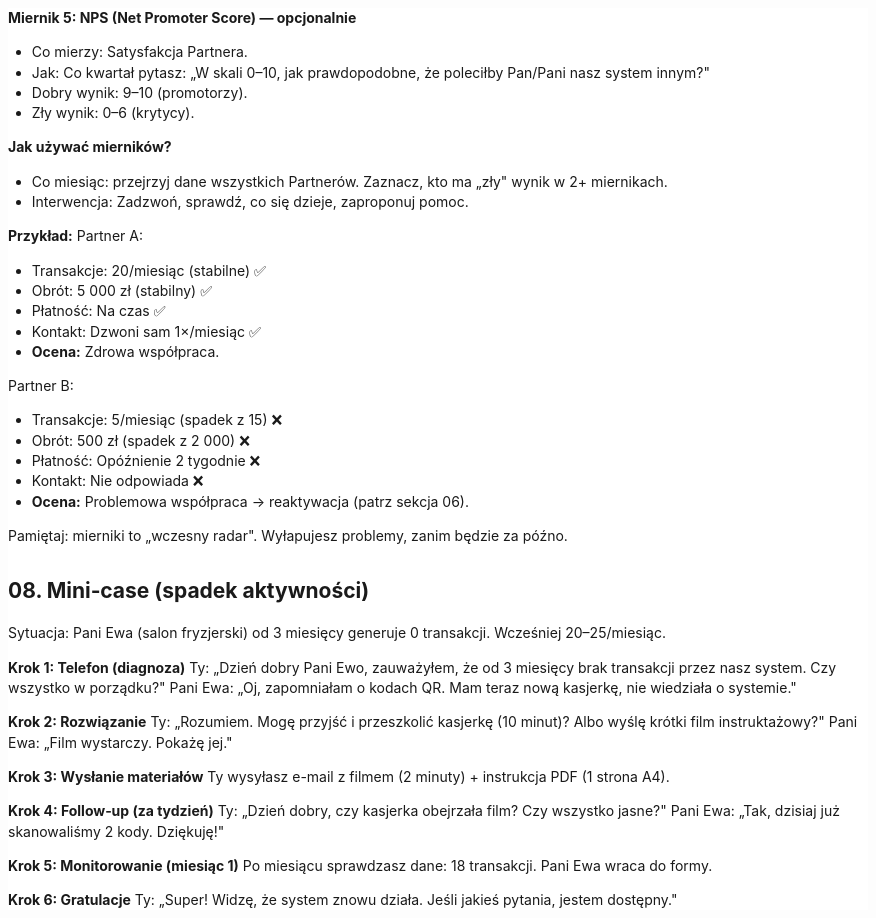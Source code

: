 **Miernik 5: NPS (Net Promoter Score) — opcjonalnie**
- Co mierzy: Satysfakcja Partnera.
- Jak: Co kwartał pytasz: „W skali 0–10, jak prawdopodobne, że poleciłby Pan/Pani nasz system innym?" 
- Dobry wynik: 9–10 (promotorzy).
- Zły wynik: 0–6 (krytycy).

**Jak używać mierników?**
- Co miesiąc: przejrzyj dane wszystkich Partnerów. Zaznacz, kto ma „zły" wynik w 2+ miernikach.
- Interwencja: Zadzwoń, sprawdź, co się dzieje, zaproponuj pomoc.

**Przykład:**
Partner A:
- Transakcje: 20/miesiąc (stabilne) ✅
- Obrót: 5 000 zł (stabilny) ✅
- Płatność: Na czas ✅
- Kontakt: Dzwoni sam 1×/miesiąc ✅
- **Ocena:** Zdrowa współpraca.

Partner B:
- Transakcje: 5/miesiąc (spadek z 15) ❌
- Obrót: 500 zł (spadek z 2 000) ❌
- Płatność: Opóźnienie 2 tygodnie ❌
- Kontakt: Nie odpowiada ❌
- **Ocena:** Problemowa współpraca → reaktywacja (patrz sekcja 06).

Pamiętaj: mierniki to „wczesny radar". Wyłapujesz problemy, zanim będzie za późno.


## 08. Mini‑case (spadek aktywności)

Sytuacja:
Pani Ewa (salon fryzjerski) od 3 miesięcy generuje 0 transakcji. Wcześniej 20–25/miesiąc.

**Krok 1: Telefon (diagnoza)**
Ty: „Dzień dobry Pani Ewo, zauważyłem, że od 3 miesięcy brak transakcji przez nasz system. Czy wszystko w porządku?"
Pani Ewa: „Oj, zapomniałam o kodach QR. Mam teraz nową kasjerkę, nie wiedziała o systemie."

**Krok 2: Rozwiązanie**
Ty: „Rozumiem. Mogę przyjść i przeszkolić kasjerkę (10 minut)? Albo wyślę krótki film instruktażowy?"
Pani Ewa: „Film wystarczy. Pokażę jej."

**Krok 3: Wysłanie materiałów**
Ty wysyłasz e-mail z filmem (2 minuty) + instrukcja PDF (1 strona A4).

**Krok 4: Follow‑up (za tydzień)**
Ty: „Dzień dobry, czy kasjerka obejrzała film? Czy wszystko jasne?"
Pani Ewa: „Tak, dzisiaj już skanowaliśmy 2 kody. Dziękuję!"

**Krok 5: Monitorowanie (miesiąc 1)**
Po miesiącu sprawdzasz dane: 18 transakcji. Pani Ewa wraca do formy.

**Krok 6: Gratulacje**
Ty: „Super! Widzę, że system znowu działa. Jeśli jakieś pytania, jestem dostępny."
